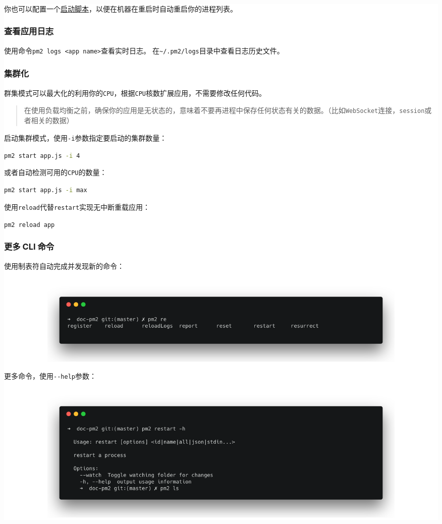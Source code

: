 你也可以配置一个[启动脚本]()，以便在机器在重启时自动重启你的进程列表。

### 查看应用日志
使用命令`pm2 logs <app name>`查看实时日志。
在`~/.pm2/logs`目录中查看日志历史文件。

### 集群化
群集模式可以最大化的利用你的`CPU`，根据`CPU`核数扩展应用，不需要修改任何代码。

> 在使用负载均衡之前，确保你的应用是无状态的，意味着不要再进程中保存任何状态有关的数据。（比如`WebSocket`连接，`session`或者相关的数据）

启动集群模式，使用`-i`参数指定要启动的集群数量：
```bash
pm2 start app.js -i 4
```

或者自动检测可用的`CPU`的数量：
```bash
pm2 start app.js -i max
```

使用`reload`代替`restart`实现无中断重载应用：
```bash
pm2 reload app
```

### 更多 CLI 命令
使用制表符自动完成并发现新的命令：

<p align="center">
   <img alt="PM2 autocomplete" src="img/autocomplete.png" width="80%" height="">
</p>

更多命令，使用`--help`参数：

<p align="center">
   <img alt="PM2 autocomplete" src="img/help.png" width="80%" height="">
</p>
